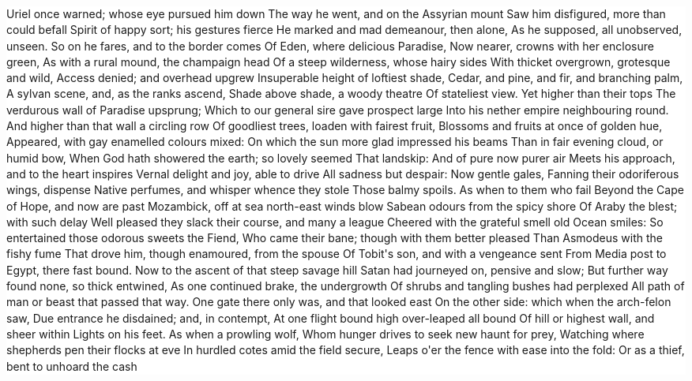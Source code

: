 Uriel once warned; whose eye pursued him down
The way he went, and on the Assyrian mount
Saw him disfigured, more than could befall
Spirit of happy sort; his gestures fierce
He marked and mad demeanour, then alone,
As he supposed, all unobserved, unseen.
So on he fares, and to the border comes
Of Eden, where delicious Paradise,
Now nearer, crowns with her enclosure green,
As with a rural mound, the champaign head
Of a steep wilderness, whose hairy sides
With thicket overgrown, grotesque and wild,
Access denied; and overhead upgrew
Insuperable height of loftiest shade,
Cedar, and pine, and fir, and branching palm,
A sylvan scene, and, as the ranks ascend,
Shade above shade, a woody theatre
Of stateliest view.  Yet higher than their tops
The verdurous wall of Paradise upsprung;
Which to our general sire gave prospect large
Into his nether empire neighbouring round.
And higher than that wall a circling row
Of goodliest trees, loaden with fairest fruit,
Blossoms and fruits at once of golden hue,
Appeared, with gay enamelled colours mixed:
On which the sun more glad impressed his beams
Than in fair evening cloud, or humid bow,
When God hath showered the earth; so lovely seemed
That landskip:  And of pure now purer air
Meets his approach, and to the heart inspires
Vernal delight and joy, able to drive
All sadness but despair:  Now gentle gales,
Fanning their odoriferous wings, dispense
Native perfumes, and whisper whence they stole
Those balmy spoils.  As when to them who fail
Beyond the Cape of Hope, and now are past
Mozambick, off at sea north-east winds blow
Sabean odours from the spicy shore
Of Araby the blest; with such delay
Well pleased they slack their course, and many a league
Cheered with the grateful smell old Ocean smiles:
So entertained those odorous sweets the Fiend,
Who came their bane; though with them better pleased
Than Asmodeus with the fishy fume
That drove him, though enamoured, from the spouse
Of Tobit's son, and with a vengeance sent
From Media post to Egypt, there fast bound.
Now to the ascent of that steep savage hill
Satan had journeyed on, pensive and slow;
But further way found none, so thick entwined,
As one continued brake, the undergrowth
Of shrubs and tangling bushes had perplexed
All path of man or beast that passed that way.
One gate there only was, and that looked east
On the other side: which when the arch-felon saw,
Due entrance he disdained; and, in contempt,
At one flight bound high over-leaped all bound
Of hill or highest wall, and sheer within
Lights on his feet.  As when a prowling wolf,
Whom hunger drives to seek new haunt for prey,
Watching where shepherds pen their flocks at eve
In hurdled cotes amid the field secure,
Leaps o'er the fence with ease into the fold:
Or as a thief, bent to unhoard the cash